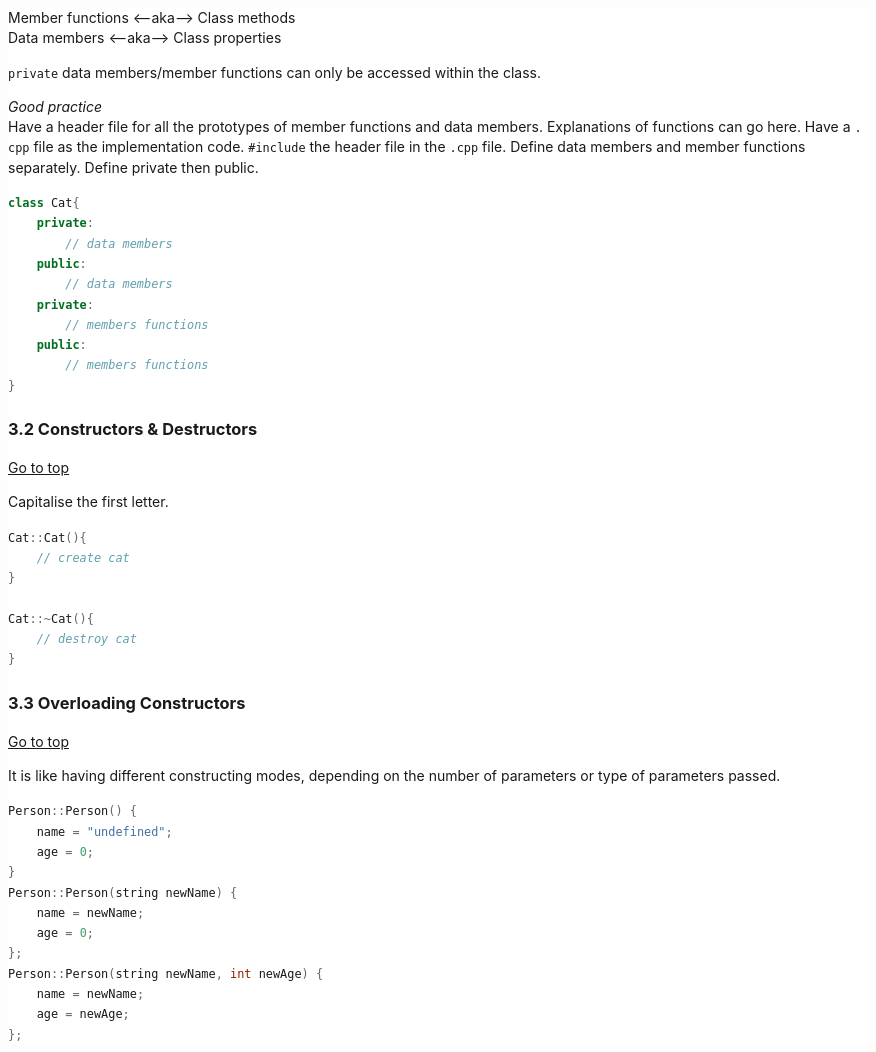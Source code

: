 Member functions <--aka--> Class methods </br>
Data members <--aka--> Class properties

`private` data members/member functions can only be accessed within the class.

*Good practice* </br>
Have a header file for all the prototypes of member functions and data members. Explanations of functions can go here. Have a `.cpp` file as the implementation code. `#include` the header file in the `.cpp` file. Define data members and member functions separately. Define private then public.

```c++
class Cat{
    private:
        // data members
    public:
        // data members
    private:
        // members functions
    public:
        // members functions
}
```

### 3.2 Constructors & Destructors <a name="3.2"></a>
[Go to top](#top)


Capitalise the first letter.
```c++
Cat::Cat(){
    // create cat
}

Cat::~Cat(){
    // destroy cat
}
```
### 3.3 Overloading Constructors <a name="3.3"></a>
[Go to top](#top)


It is like having different constructing modes, depending on the number of parameters or type of parameters passed.

```c++
Person::Person() {
	name = "undefined";
	age = 0;
}
Person::Person(string newName) {
	name = newName;
	age = 0;
};
Person::Person(string newName, int newAge) {
	name = newName;
	age = newAge;
};
```
